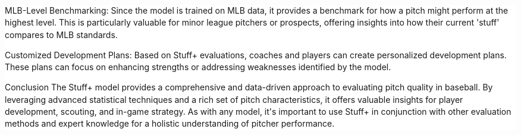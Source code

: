 MLB-Level Benchmarking:
Since the model is trained on MLB data, it provides a benchmark for how a pitch might perform at the highest level. This is particularly valuable for minor league pitchers or prospects, offering insights into how their current 'stuff' compares to MLB standards.

Customized Development Plans:
Based on Stuff+ evaluations, coaches and players can create personalized development plans. These plans can focus on enhancing strengths or addressing weaknesses identified by the model.

Conclusion
The Stuff+ model provides a comprehensive and data-driven approach to evaluating pitch quality in baseball. By leveraging advanced statistical techniques and a rich set of pitch characteristics, it offers valuable insights for player development, scouting, and in-game strategy. As with any model, it's important to use Stuff+ in conjunction with other evaluation methods and expert knowledge for a holistic understanding of pitcher performance.
